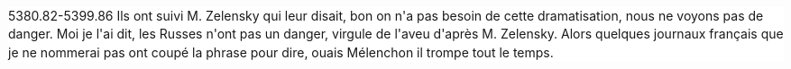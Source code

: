 5380.82-5399.86   Ils ont suivi M. Zelensky qui leur disait, bon on n'a pas besoin de cette dramatisation, nous ne voyons pas de danger. Moi je l'ai dit, les Russes n'ont pas un danger, virgule de l'aveu d'après M. Zelensky. Alors quelques journaux français que je ne nommerai pas ont coupé la phrase pour dire, ouais Mélenchon il trompe tout le temps.
